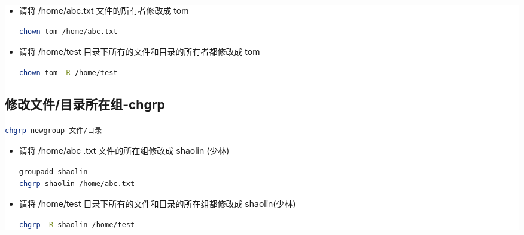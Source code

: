 - 请将 /home/abc.txt 文件的所有者修改成 tom 

  ```sh
  chown tom /home/abc.txt 
  ```

- 请将 /home/test 目录下所有的文件和目录的所有者都修改成 tom

  ```sh
  chown tom -R /home/test
  ```



## 修改文件/目录所在组-chgrp 

```sh
chgrp newgroup 文件/目录
```

- 请将 /home/abc .txt 文件的所在组修改成 shaolin (少林) 

  ```sh
  groupadd shaolin 
  chgrp shaolin /home/abc.txt 
  ```

- 请将 /home/test 目录下所有的文件和目录的所在组都修改成 shaolin(少林) 

  ```sh
  chgrp -R shaolin /home/test
  ```

  